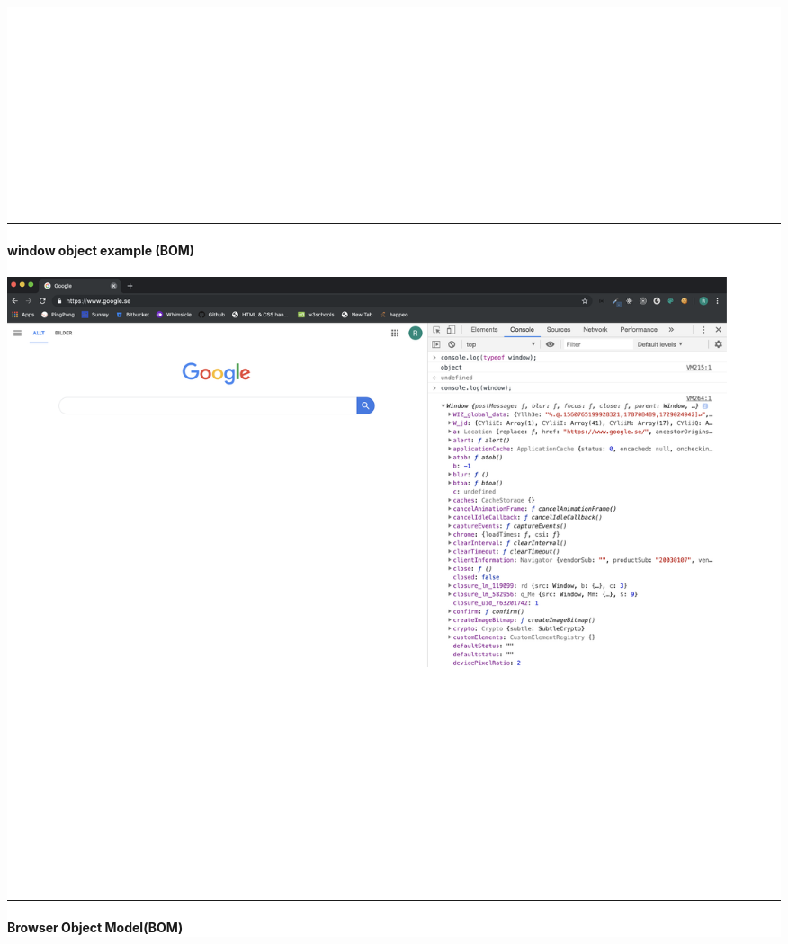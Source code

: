 &nbsp;

&nbsp;

&nbsp;

&nbsp;

&nbsp;

&nbsp;

&nbsp;

---

#### window object example (BOM)
<img style="margin-top: 0px; width: 800px;" src="/media/javascript-images/javascript-11/window.png" alt="dom - window">

&nbsp;

&nbsp;

&nbsp;

&nbsp;

&nbsp;

&nbsp;

&nbsp;

---
#### Browser Object Model(BOM)

